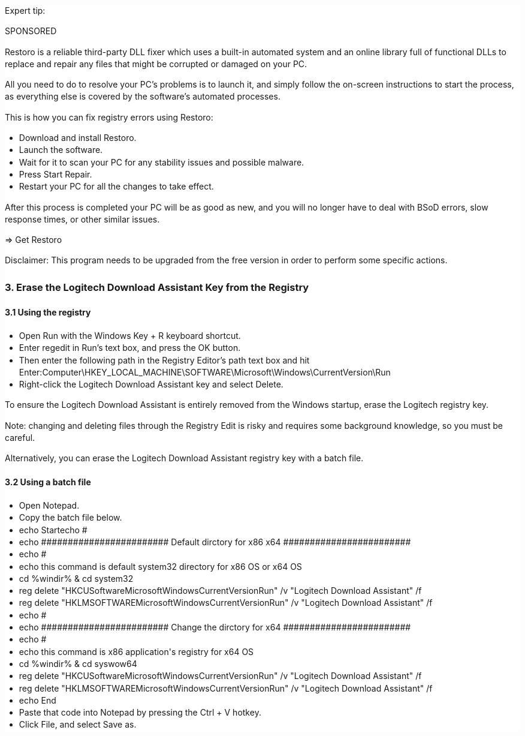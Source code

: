 Expert tip:
 
SPONSORED
 
Restoro is a reliable third-party DLL fixer which uses a built-in automated system and an online library full of functional DLLs to replace and repair any files that might be corrupted or damaged on your PC.
 
All you need to do to resolve your PC’s problems is to launch it, and simply follow the on-screen instructions to start the process, as everything else is covered by the software’s automated processes.
 
This is how you can fix registry errors using Restoro:
 
- Download and install Restoro.
 - Launch the software.
 - Wait for it to scan your PC for any stability issues and possible malware.
 - Press Start Repair.
 - Restart your PC for all the changes to take effect.

 
After this process is completed your PC will be as good as new, and you will no longer have to deal with BSoD errors, slow response times, or other similar issues.
 
⇒ Get Restoro
 
Disclaimer: This program needs to be upgraded from the free version in order to perform some specific actions.
 
### 3. Erase the Logitech Download Assistant Key from the Registry
 
#### 3.1 Using the registry
 
- Open Run with the Windows Key + R keyboard shortcut.
 - Enter regedit in Run’s text box, and press the OK button.
 - Then enter the following path in the Registry Editor’s path text box and hit Enter:Computer\HKEY_LOCAL_MACHINE\SOFTWARE\Microsoft\Windows\CurrentVersion\Run
 - Right-click the Logitech Download Assistant key and select Delete.

 
To ensure the Logitech Download Assistant is entirely removed from the Windows startup, erase the Logitech registry key.
 
Note: changing and deleting files through the Registry Edit is risky and requires some background knowledge, so you must be careful.
 
Alternatively, you can erase the Logitech Download Assistant registry key with a batch file.
 
#### 3.2 Using a batch file
 
- Open Notepad.
 - Copy the batch file below.
 - echo Startecho #
 - echo ######################## Default dirctory for x86 x64 ########################
 - echo #
 - echo this command is default system32 directory for x86 OS or x64 OS
 - cd %windir% & cd system32
 - reg delete "HKCUSoftwareMicrosoftWindowsCurrentVersionRun" /v "Logitech Download Assistant" /f
 - reg delete "HKLMSOFTWAREMicrosoftWindowsCurrentVersionRun" /v "Logitech Download Assistant" /f
 - echo #
 - echo ######################## Change the dirctory for x64 ########################
 - echo #
 - echo this command is x86 application's registry for x64 OS
 - cd %windir% & cd syswow64
 - reg delete "HKCUSoftwareMicrosoftWindowsCurrentVersionRun" /v "Logitech Download Assistant" /f
 - reg delete "HKLMSOFTWAREMicrosoftWindowsCurrentVersionRun" /v "Logitech Download Assistant" /f
 - echo End
 - Paste that code into Notepad by pressing the Ctrl + V hotkey.
 - Click File, and select Save as.